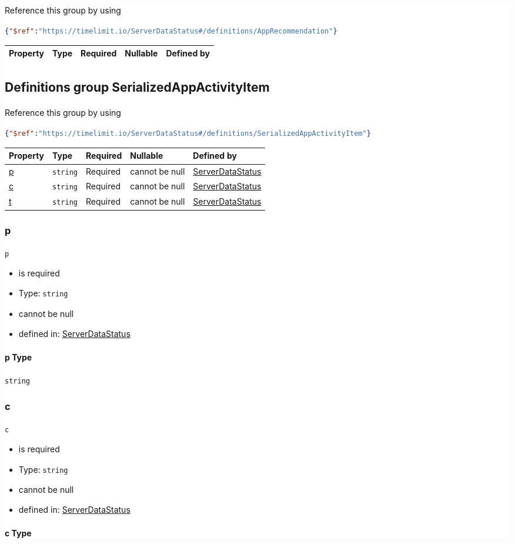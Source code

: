 Reference this group by using

```json
{"$ref":"https://timelimit.io/ServerDataStatus#/definitions/AppRecommendation"}
```

| Property | Type | Required | Nullable | Defined by |
| :------- | :--- | :------- | :------- | :--------- |

## Definitions group SerializedAppActivityItem

Reference this group by using

```json
{"$ref":"https://timelimit.io/ServerDataStatus#/definitions/SerializedAppActivityItem"}
```

| Property | Type     | Required | Nullable       | Defined by                                                                                                                                                                             |
| :------- | :------- | :------- | :------------- | :------------------------------------------------------------------------------------------------------------------------------------------------------------------------------------- |
| [p](#p)  | `string` | Required | cannot be null | [ServerDataStatus](serverdatastatus-definitions-serializedappactivityitem-properties-p.md "https://timelimit.io/ServerDataStatus#/definitions/SerializedAppActivityItem/properties/p") |
| [c](#c)  | `string` | Required | cannot be null | [ServerDataStatus](serverdatastatus-definitions-serializedappactivityitem-properties-c.md "https://timelimit.io/ServerDataStatus#/definitions/SerializedAppActivityItem/properties/c") |
| [t](#t)  | `string` | Required | cannot be null | [ServerDataStatus](serverdatastatus-definitions-serializedappactivityitem-properties-t.md "https://timelimit.io/ServerDataStatus#/definitions/SerializedAppActivityItem/properties/t") |

### p



`p`

*   is required

*   Type: `string`

*   cannot be null

*   defined in: [ServerDataStatus](serverdatastatus-definitions-serializedappactivityitem-properties-p.md "https://timelimit.io/ServerDataStatus#/definitions/SerializedAppActivityItem/properties/p")

#### p Type

`string`

### c



`c`

*   is required

*   Type: `string`

*   cannot be null

*   defined in: [ServerDataStatus](serverdatastatus-definitions-serializedappactivityitem-properties-c.md "https://timelimit.io/ServerDataStatus#/definitions/SerializedAppActivityItem/properties/c")

#### c Type
